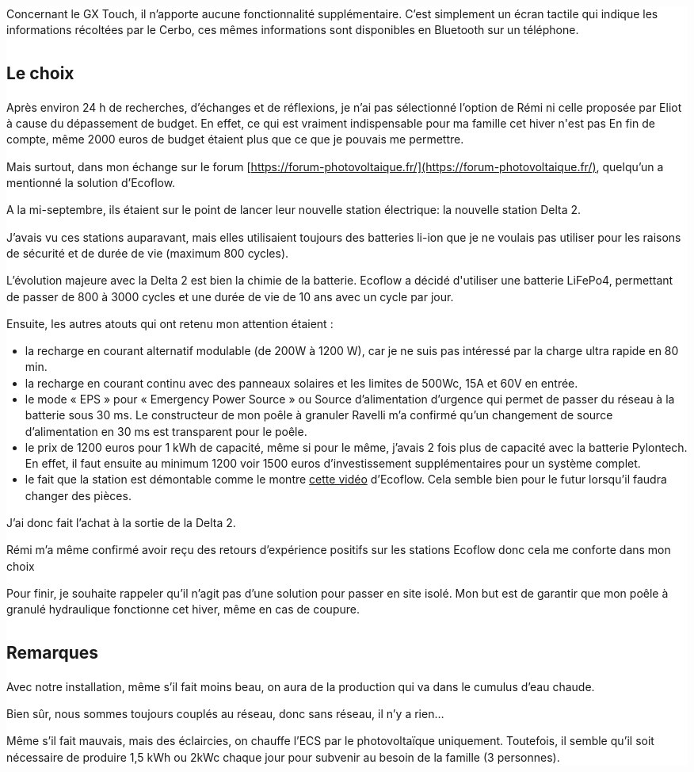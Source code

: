 Concernant le GX Touch, il n’apporte aucune fonctionnalité supplémentaire. C’est simplement un écran tactile qui indique les informations récoltées par le Cerbo, ces mêmes informations sont disponibles en Bluetooth sur un téléphone.

## Le choix

Après environ 24 h de recherches, d’échanges et de réflexions, je n’ai pas sélectionné l’option de Rémi ni celle proposée par Eliot à cause du dépassement de budget. En effet, ce qui est vraiment indispensable pour ma famille cet hiver
n'est pas
En fin de compte, même 2000 euros de budget étaient plus que ce que je pouvais me permettre.

Mais surtout, dans mon échange sur le forum [https://forum-photovoltaique.fr/](https://forum-photovoltaique.fr/), quelqu’un a mentionné la solution d’Ecoflow.

A la mi-septembre, ils étaient sur le point de lancer leur nouvelle station électrique: la nouvelle station Delta 2.

J’avais vu ces stations auparavant, mais elles utilisaient toujours des batteries li-ion que je ne voulais pas utiliser pour les raisons de sécurité et de durée de vie (maximum 800 cycles).

L’évolution majeure avec la Delta 2 est bien la chimie de la batterie. Ecoflow a décidé d'utiliser une batterie LiFePo4, permettant de passer de 800 à 3000 cycles et une durée de vie de 10 ans avec un cycle par jour.

Ensuite, les autres atouts qui ont retenu mon attention étaient :

- la recharge en courant alternatif modulable (de 200W à 1200 W), car je ne suis pas intéressé par la charge ultra rapide en 80 min.
- la recharge en courant continu avec des panneaux solaires et les limites de 500Wc, 15A et 60V en entrée.
- le mode « EPS » pour « Emergency Power Source » ou Source d’alimentation d’urgence qui permet de passer du réseau à la batterie sous 30 ms. Le constructeur de mon poêle à granuler Ravelli m’a confirmé qu’un changement de source d’alimentation en 30 ms est transparent pour le poêle.
- le prix de 1200 euros pour 1 kWh de capacité, même si pour le même, j’avais 2 fois plus de capacité avec la batterie Pylontech. En effet, il faut ensuite au minimum 1200 voir 1500 euros d’investissement supplémentaires pour un système complet.
- le fait que la station est démontable comme le montre [cette vidéo](https://www.youtube.com/watch?v=OTUValSLnrQ) d’Ecoflow. Cela semble bien pour le futur lorsqu’il faudra changer des pièces.

J’ai donc fait l’achat à la sortie de la Delta 2.

Rémi m’a même confirmé avoir reçu des retours d’expérience positifs sur les stations Ecoflow donc cela me conforte dans mon choix

Pour finir, je souhaite rappeler qu’il n’agit pas d’une solution pour passer en site isolé. Mon but est de garantir que mon poêle à granulé hydraulique fonctionne cet hiver, même en cas de coupure.

## Remarques

Avec notre installation, même s’il fait moins beau, on aura de la production qui va dans le cumulus d’eau chaude.

Bien sûr, nous sommes toujours couplés au réseau, donc sans réseau, il n’y a rien…

Même s’il fait mauvais, mais des éclaircies, on chauffe l’ECS par le photovoltaïque uniquement. Toutefois, il semble qu’il soit nécessaire de produire 1,5 kWh ou 2kWc chaque jour pour subvenir au besoin de la famille (3 personnes).

